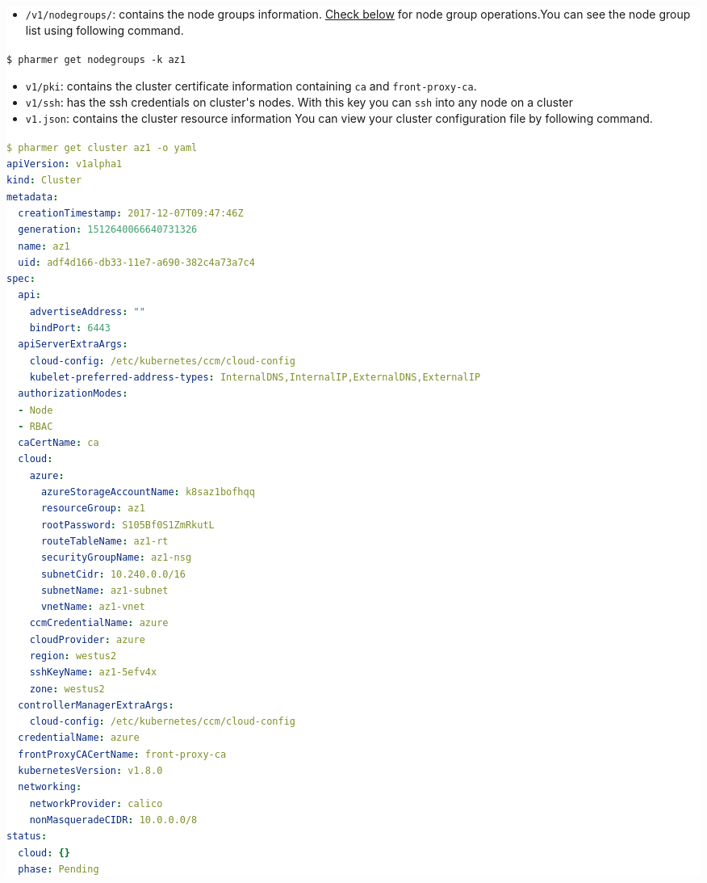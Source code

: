    - `/v1/nodegroups/`: contains the node groups information. [Check below](#cluster-scaling) for node group operations.You can see the node group list using following command.
   ```console
$ pharmer get nodegroups -k az1
```
   - `v1/pki`: contains the cluster certificate information containing `ca` and `front-proxy-ca`.
   - `v1/ssh`: has the ssh credentials on cluster's nodes. With this key you can `ssh` into any node on a cluster
   - `v1.json`: contains the cluster resource information
You can view your cluster configuration file by following command.

```yaml
$ pharmer get cluster az1 -o yaml
apiVersion: v1alpha1
kind: Cluster
metadata:
  creationTimestamp: 2017-12-07T09:47:46Z
  generation: 1512640066640731326
  name: az1
  uid: adf4d166-db33-11e7-a690-382c4a73a7c4
spec:
  api:
    advertiseAddress: ""
    bindPort: 6443
  apiServerExtraArgs:
    cloud-config: /etc/kubernetes/ccm/cloud-config
    kubelet-preferred-address-types: InternalDNS,InternalIP,ExternalDNS,ExternalIP
  authorizationModes:
  - Node
  - RBAC
  caCertName: ca
  cloud:
    azure:
      azureStorageAccountName: k8saz1bofhqq
      resourceGroup: az1
      rootPassword: S105Bf0S1ZmRkutL
      routeTableName: az1-rt
      securityGroupName: az1-nsg
      subnetCidr: 10.240.0.0/16
      subnetName: az1-subnet
      vnetName: az1-vnet
    ccmCredentialName: azure
    cloudProvider: azure
    region: westus2
    sshKeyName: az1-5efv4x
    zone: westus2
  controllerManagerExtraArgs:
    cloud-config: /etc/kubernetes/ccm/cloud-config
  credentialName: azure
  frontProxyCACertName: front-proxy-ca
  kubernetesVersion: v1.8.0
  networking:
    networkProvider: calico
    nonMasqueradeCIDR: 10.0.0.0/8
status:
  cloud: {}
  phase: Pending

```
